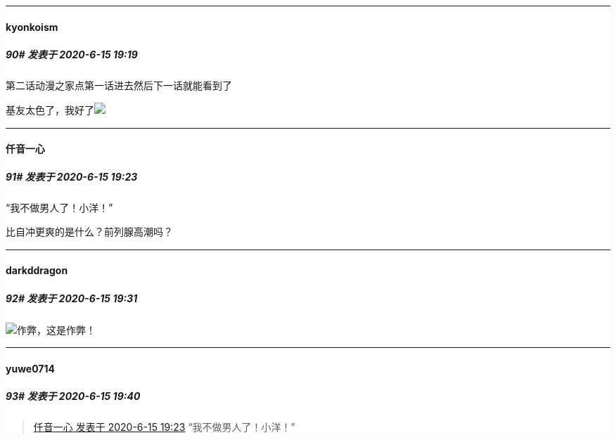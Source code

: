 





-----

####  kyonkoism  
##### 90#       发表于 2020-6-15 19:19




第二话动漫之家点第一话进去然后下一话就能看到了


基友太色了，我好了<img src="https://static.saraba1st.com/image/smiley/face2017/072.png" referrerpolicy="no-referrer">







-----

####  仟音一心  
##### 91#       发表于 2020-6-15 19:23




“我不做男人了！小洋！”

比自冲更爽的是什么？前列腺高潮吗？







-----

####  darkddragon  
##### 92#       发表于 2020-6-15 19:31



<img src="https://static.saraba1st.com/image/smiley/face2017/091.png" referrerpolicy="no-referrer">作弊，这是作弊！







-----

####  yuwe0714  
##### 93#       发表于 2020-6-15 19:40



<blockquote><a href="httphttps://bbs.saraba1st.com/2b/forum.php?mod=redirect&amp;goto=findpost&amp;pid=47816567&amp;ptid=1922788" target="_blank">仟音一心 发表于 2020-6-15 19:23</a>
“我不做男人了！小洋！”
